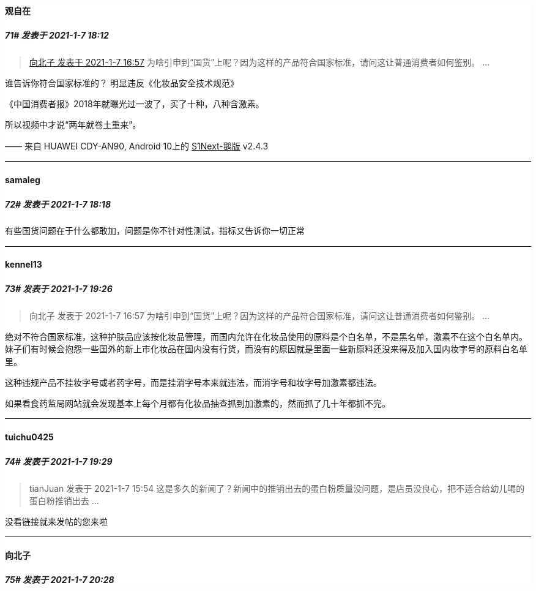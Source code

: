 ####  观自在  
##### 71#       发表于 2021-1-7 18:12


<blockquote><a href="httphttps://bbs.saraba1st.com/2b/forum.php?mod=redirect&amp;goto=findpost&amp;pid=49967069&amp;ptid=1981679" target="_blank">向北子 发表于 2021-1-7 16:57</a>
为啥引申到“国货”上呢？因为这样的产品符合国家标准，请问这让普通消费者如何鉴别。 ...</blockquote>
谁告诉你符合国家标准的？
明显违反《化妆品安全技术规范》

《中国消费者报》2018年就曝光过一波了，买了十种，八种含激素。

所以视频中才说“两年就卷土重来”。

—— 来自 HUAWEI CDY-AN90, Android 10上的 [S1Next-鹅版](https://github.com/ykrank/S1-Next/releases) v2.4.3


-----

####  samaleg  
##### 72#       发表于 2021-1-7 18:18


有些国货问题在于什么都敢加，问题是你不针对性测试，指标又告诉你一切正常


-----

####  kennel13  
##### 73#       发表于 2021-1-7 19:26


<blockquote>向北子 发表于 2021-1-7 16:57
为啥引申到“国货”上呢？因为这样的产品符合国家标准，请问这让普通消费者如何鉴别。 ...</blockquote>
绝对不符合国家标准，这种护肤品应该按化妆品管理，而国内允许在化妆品使用的原料是个白名单，不是黑名单，激素不在这个白名单内。妹子们有时候会抱怨一些国外的新上市化妆品在国内没有行货，而没有的原因就是里面一些新原料还没来得及加入国内妆字号的原料白名单里。

这种违规产品不挂妆字号或者药字号，而是挂消字号本来就违法，而消字号和妆字号加激素都违法。

如果看食药监局网站就会发现基本上每个月都有化妆品抽查抓到加激素的，然而抓了几十年都抓不完。


-----

####  tuichu0425  
##### 74#       发表于 2021-1-7 19:29


<blockquote>tianJuan 发表于 2021-1-7 15:54
这是多久的新闻了？新闻中的推销出去的蛋白粉质量没问题，是店员没良心，把不适合给幼儿喝的蛋白粉推销出去 ...</blockquote>
没看链接就来发帖的您来啦


-----

####  向北子  
##### 75#       发表于 2021-1-7 20:28

